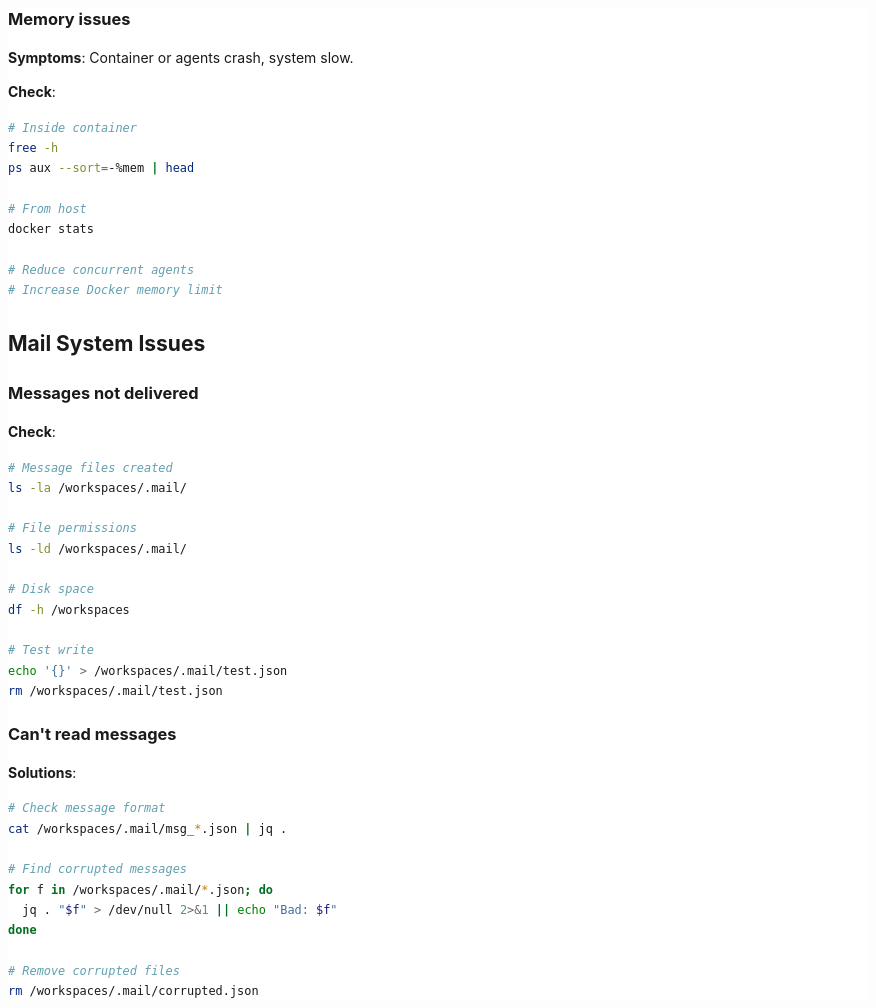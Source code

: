 ### Memory issues

**Symptoms**: Container or agents crash, system slow.

**Check**:
```bash
# Inside container
free -h
ps aux --sort=-%mem | head

# From host
docker stats

# Reduce concurrent agents
# Increase Docker memory limit
```

## Mail System Issues

### Messages not delivered

**Check**:
```bash
# Message files created
ls -la /workspaces/.mail/

# File permissions
ls -ld /workspaces/.mail/

# Disk space
df -h /workspaces

# Test write
echo '{}' > /workspaces/.mail/test.json
rm /workspaces/.mail/test.json
```

### Can't read messages

**Solutions**:
```bash
# Check message format
cat /workspaces/.mail/msg_*.json | jq .

# Find corrupted messages
for f in /workspaces/.mail/*.json; do
  jq . "$f" > /dev/null 2>&1 || echo "Bad: $f"
done

# Remove corrupted files
rm /workspaces/.mail/corrupted.json
```
